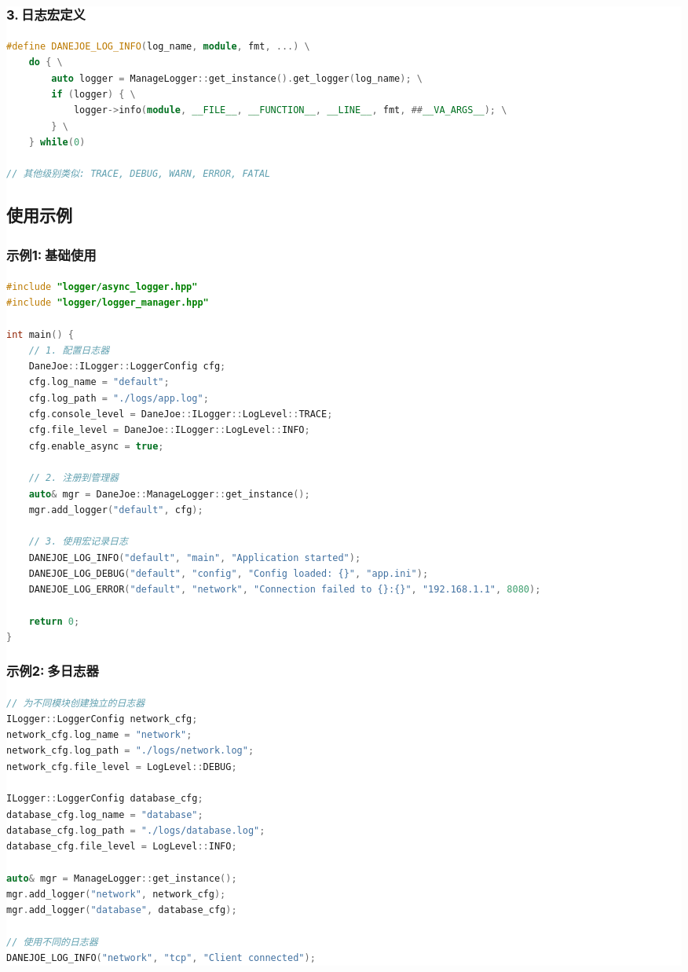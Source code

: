 ### 3. 日志宏定义

```cpp
#define DANEJOE_LOG_INFO(log_name, module, fmt, ...) \
    do { \
        auto logger = ManageLogger::get_instance().get_logger(log_name); \
        if (logger) { \
            logger->info(module, __FILE__, __FUNCTION__, __LINE__, fmt, ##__VA_ARGS__); \
        } \
    } while(0)

// 其他级别类似: TRACE, DEBUG, WARN, ERROR, FATAL
```

## 使用示例

### 示例1: 基础使用

```cpp
#include "logger/async_logger.hpp"
#include "logger/logger_manager.hpp"

int main() {
    // 1. 配置日志器
    DaneJoe::ILogger::LoggerConfig cfg;
    cfg.log_name = "default";
    cfg.log_path = "./logs/app.log";
    cfg.console_level = DaneJoe::ILogger::LogLevel::TRACE;
    cfg.file_level = DaneJoe::ILogger::LogLevel::INFO;
    cfg.enable_async = true;
    
    // 2. 注册到管理器
    auto& mgr = DaneJoe::ManageLogger::get_instance();
    mgr.add_logger("default", cfg);
    
    // 3. 使用宏记录日志
    DANEJOE_LOG_INFO("default", "main", "Application started");
    DANEJOE_LOG_DEBUG("default", "config", "Config loaded: {}", "app.ini");
    DANEJOE_LOG_ERROR("default", "network", "Connection failed to {}:{}", "192.168.1.1", 8080);
    
    return 0;
}
```

### 示例2: 多日志器

```cpp
// 为不同模块创建独立的日志器
ILogger::LoggerConfig network_cfg;
network_cfg.log_name = "network";
network_cfg.log_path = "./logs/network.log";
network_cfg.file_level = LogLevel::DEBUG;

ILogger::LoggerConfig database_cfg;
database_cfg.log_name = "database";
database_cfg.log_path = "./logs/database.log";
database_cfg.file_level = LogLevel::INFO;

auto& mgr = ManageLogger::get_instance();
mgr.add_logger("network", network_cfg);
mgr.add_logger("database", database_cfg);

// 使用不同的日志器
DANEJOE_LOG_INFO("network", "tcp", "Client connected");
```